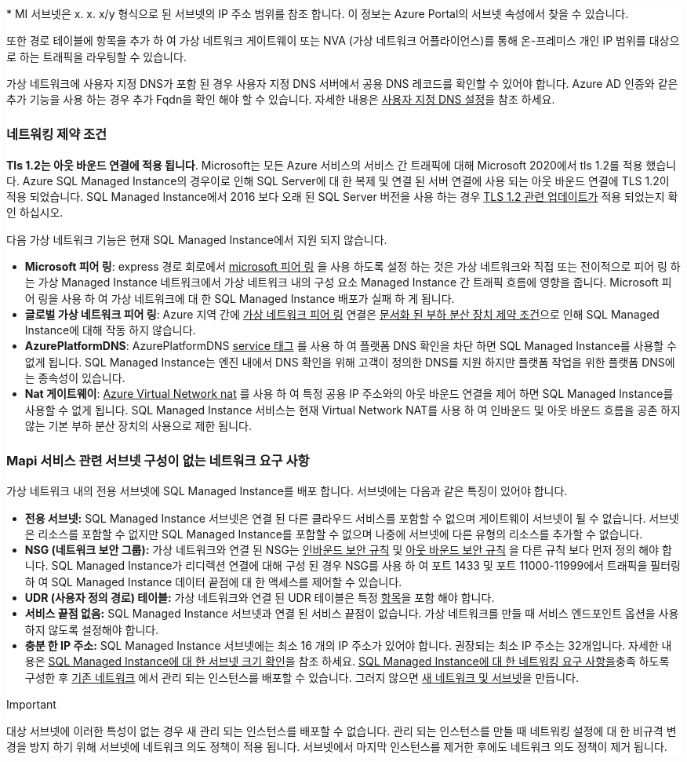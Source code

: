 \* MI 서브넷은 x. x. x/y 형식으로 된 서브넷의 IP 주소 범위를 참조 합니다. 이 정보는 Azure Portal의 서브넷 속성에서 찾을 수 있습니다.

또한 경로 테이블에 항목을 추가 하 여 가상 네트워크 게이트웨이 또는 NVA (가상 네트워크 어플라이언스)를 통해 온-프레미스 개인 IP 범위를 대상으로 하는 트래픽을 라우팅할 수 있습니다.

가상 네트워크에 사용자 지정 DNS가 포함 된 경우 사용자 지정 DNS 서버에서 공용 DNS 레코드를 확인할 수 있어야 합니다. Azure AD 인증와 같은 추가 기능을 사용 하는 경우 추가 Fqdn을 확인 해야 할 수 있습니다. 자세한 내용은 [사용자 지정 DNS 설정](custom-dns-configure.md)을 참조 하세요.

### <a name="networking-constraints"></a>네트워킹 제약 조건

**Tls 1.2는 아웃 바운드 연결에 적용 됩니다**. Microsoft는 모든 Azure 서비스의 서비스 간 트래픽에 대해 Microsoft 2020에서 tls 1.2를 적용 했습니다. Azure SQL Managed Instance의 경우이로 인해 SQL Server에 대 한 복제 및 연결 된 서버 연결에 사용 되는 아웃 바운드 연결에 TLS 1.2이 적용 되었습니다. SQL Managed Instance에서 2016 보다 오래 된 SQL Server 버전을 사용 하는 경우 [TLS 1.2 관련 업데이트가](https://support.microsoft.com/help/3135244/tls-1-2-support-for-microsoft-sql-server) 적용 되었는지 확인 하십시오.

다음 가상 네트워크 기능은 현재 SQL Managed Instance에서 지원 되지 않습니다.

- **Microsoft 피어 링**: express 경로 회로에서 [microsoft 피어 링](../../expressroute/expressroute-faqs.md#microsoft-peering) 을 사용 하도록 설정 하는 것은 가상 네트워크와 직접 또는 전이적으로 피어 링 하는 가상 Managed Instance 네트워크에서 가상 네트워크 내의 구성 요소 Managed Instance 간 트래픽 흐름에 영향을 줍니다. Microsoft 피어 링을 사용 하 여 가상 네트워크에 대 한 SQL Managed Instance 배포가 실패 하 게 됩니다.
- **글로벌 가상 네트워크 피어 링**: Azure 지역 간에 [가상 네트워크 피어 링](../../virtual-network/virtual-network-peering-overview.md) 연결은 [문서화 된 부하 분산 장치 제약 조건](../../virtual-network/virtual-networks-faq.md#what-are-the-constraints-related-to-global-vnet-peering-and-load-balancers)으로 인해 SQL Managed Instance에 대해 작동 하지 않습니다.
- **AzurePlatformDNS**: AzurePlatformDNS [service 태그](../../virtual-network/service-tags-overview.md) 를 사용 하 여 플랫폼 DNS 확인을 차단 하면 SQL Managed Instance를 사용할 수 없게 됩니다. SQL Managed Instance는 엔진 내에서 DNS 확인을 위해 고객이 정의한 DNS를 지원 하지만 플랫폼 작업을 위한 플랫폼 DNS에는 종속성이 있습니다.
- **Nat 게이트웨이**: [Azure Virtual Network nat](../../virtual-network/nat-overview.md) 를 사용 하 여 특정 공용 IP 주소와의 아웃 바운드 연결을 제어 하면 SQL Managed Instance를 사용할 수 없게 됩니다. SQL Managed Instance 서비스는 현재 Virtual Network NAT를 사용 하 여 인바운드 및 아웃 바운드 흐름을 공존 하지 않는 기본 부하 분산 장치의 사용으로 제한 됩니다.

### <a name="deprecated-network-requirements-without-service-aided-subnet-configuration"></a>Mapi 서비스 관련 서브넷 구성이 없는 네트워크 요구 사항

가상 네트워크 내의 전용 서브넷에 SQL Managed Instance를 배포 합니다. 서브넷에는 다음과 같은 특징이 있어야 합니다.

- **전용 서브넷:** SQL Managed Instance 서브넷은 연결 된 다른 클라우드 서비스를 포함할 수 없으며 게이트웨이 서브넷이 될 수 없습니다. 서브넷은 리소스를 포함할 수 없지만 SQL Managed Instance를 포함할 수 없으며 나중에 서브넷에 다른 유형의 리소스를 추가할 수 없습니다.
- **NSG (네트워크 보안 그룹):** 가상 네트워크와 연결 된 NSG는 [인바운드 보안 규칙](#mandatory-inbound-security-rules) 및 [아웃 바운드 보안 규칙](#mandatory-outbound-security-rules) 을 다른 규칙 보다 먼저 정의 해야 합니다. SQL Managed Instance가 리디렉션 연결에 대해 구성 된 경우 NSG를 사용 하 여 포트 1433 및 포트 11000-11999에서 트래픽을 필터링 하 여 SQL Managed Instance 데이터 끝점에 대 한 액세스를 제어할 수 있습니다.
- **UDR (사용자 정의 경로) 테이블:** 가상 네트워크와 연결 된 UDR 테이블은 특정 [항목](#user-defined-routes)을 포함 해야 합니다.
- **서비스 끝점 없음:** SQL Managed Instance 서브넷과 연결 된 서비스 끝점이 없습니다. 가상 네트워크를 만들 때 서비스 엔드포인트 옵션을 사용하지 않도록 설정해야 합니다.
- **충분 한 IP 주소:** SQL Managed Instance 서브넷에는 최소 16 개의 IP 주소가 있어야 합니다. 권장되는 최소 IP 주소는 32개입니다. 자세한 내용은 [SQL Managed Instance에 대 한 서브넷 크기 확인](vnet-subnet-determine-size.md)을 참조 하세요. [SQL Managed Instance에 대 한 네트워킹 요구 사항을](#network-requirements)충족 하도록 구성한 후 [기존 네트워크](vnet-existing-add-subnet.md) 에서 관리 되는 인스턴스를 배포할 수 있습니다. 그러지 않으면 [새 네트워크 및 서브넷](virtual-network-subnet-create-arm-template.md)을 만듭니다.

> [!IMPORTANT]
> 대상 서브넷에 이러한 특성이 없는 경우 새 관리 되는 인스턴스를 배포할 수 없습니다. 관리 되는 인스턴스를 만들 때 네트워킹 설정에 대 한 비규격 변경을 방지 하기 위해 서브넷에 네트워크 의도 정책이 적용 됩니다. 서브넷에서 마지막 인스턴스를 제거한 후에도 네트워크 의도 정책이 제거 됩니다.
